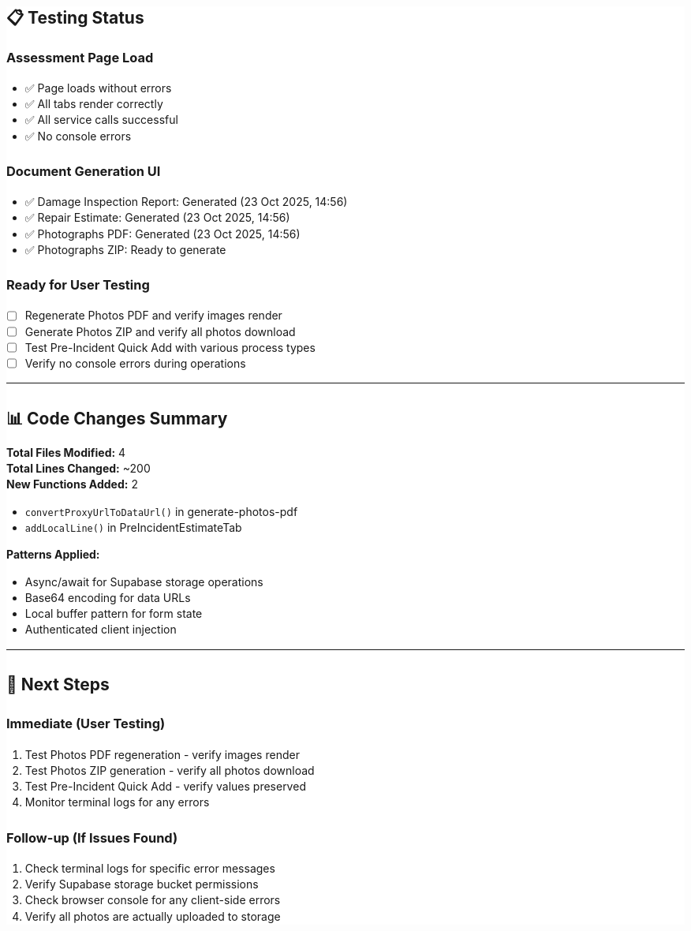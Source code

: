 ## 📋 Testing Status

### **Assessment Page Load**
- ✅ Page loads without errors
- ✅ All tabs render correctly
- ✅ All service calls successful
- ✅ No console errors

### **Document Generation UI**
- ✅ Damage Inspection Report: Generated (23 Oct 2025, 14:56)
- ✅ Repair Estimate: Generated (23 Oct 2025, 14:56)
- ✅ Photographs PDF: Generated (23 Oct 2025, 14:56)
- ✅ Photographs ZIP: Ready to generate

### **Ready for User Testing**
- [ ] Regenerate Photos PDF and verify images render
- [ ] Generate Photos ZIP and verify all photos download
- [ ] Test Pre-Incident Quick Add with various process types
- [ ] Verify no console errors during operations

---

## 📊 Code Changes Summary

**Total Files Modified:** 4  
**Total Lines Changed:** ~200  
**New Functions Added:** 2  
  - `convertProxyUrlToDataUrl()` in generate-photos-pdf
  - `addLocalLine()` in PreIncidentEstimateTab

**Patterns Applied:**
- Async/await for Supabase storage operations
- Base64 encoding for data URLs
- Local buffer pattern for form state
- Authenticated client injection

---

## 🎯 Next Steps

### **Immediate (User Testing)**
1. Test Photos PDF regeneration - verify images render
2. Test Photos ZIP generation - verify all photos download
3. Test Pre-Incident Quick Add - verify values preserved
4. Monitor terminal logs for any errors

### **Follow-up (If Issues Found)**
1. Check terminal logs for specific error messages
2. Verify Supabase storage bucket permissions
3. Check browser console for any client-side errors
4. Verify all photos are actually uploaded to storage
